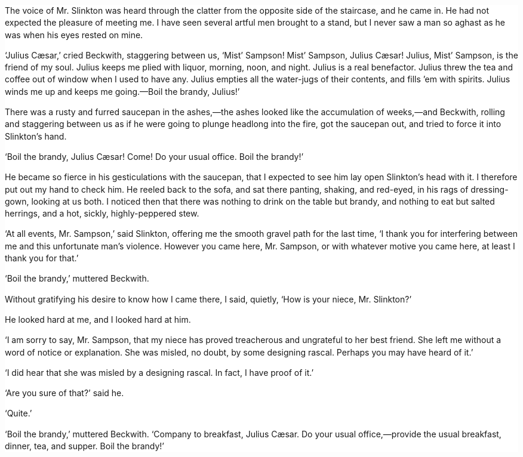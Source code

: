 The voice of Mr. Slinkton was heard through the clatter from the opposite
side of the staircase, and he came in.  He had not expected the pleasure
of meeting me.  I have seen several artful men brought to a stand, but I
never saw a man so aghast as he was when his eyes rested on mine.

‘Julius Cæsar,’ cried Beckwith, staggering between us, ‘Mist’ Sampson!
Mist’ Sampson, Julius Cæsar!  Julius, Mist’ Sampson, is the friend of my
soul.  Julius keeps me plied with liquor, morning, noon, and night.
Julius is a real benefactor. Julius threw the tea and coffee out of
window when I used to have any.  Julius empties all the water-jugs of
their contents, and fills ’em with spirits.  Julius winds me up and keeps
me going.—Boil the brandy, Julius!’

There was a rusty and furred saucepan in the ashes,—the ashes looked like
the accumulation of weeks,—and Beckwith, rolling and staggering between
us as if he were going to plunge headlong into the fire, got the saucepan
out, and tried to force it into Slinkton’s hand.

‘Boil the brandy, Julius Cæsar!  Come!  Do your usual office.  Boil the
brandy!’

He became so fierce in his gesticulations with the saucepan, that I
expected to see him lay open Slinkton’s head with it.  I therefore put
out my hand to check him.  He reeled back to the sofa, and sat there
panting, shaking, and red-eyed, in his rags of dressing-gown, looking at
us both.  I noticed then that there was nothing to drink on the table but
brandy, and nothing to eat but salted herrings, and a hot, sickly,
highly-peppered stew.

‘At all events, Mr. Sampson,’ said Slinkton, offering me the smooth
gravel path for the last time, ‘I thank you for interfering between me
and this unfortunate man’s violence.  However you came here, Mr. Sampson,
or with whatever motive you came here, at least I thank you for that.’

‘Boil the brandy,’ muttered Beckwith.

Without gratifying his desire to know how I came there, I said, quietly,
‘How is your niece, Mr. Slinkton?’

He looked hard at me, and I looked hard at him.

‘I am sorry to say, Mr. Sampson, that my niece has proved treacherous and
ungrateful to her best friend.  She left me without a word of notice or
explanation.  She was misled, no doubt, by some designing rascal.
Perhaps you may have heard of it.’

‘I did hear that she was misled by a designing rascal.  In fact, I have
proof of it.’

‘Are you sure of that?’ said he.

‘Quite.’

‘Boil the brandy,’ muttered Beckwith.  ‘Company to breakfast, Julius
Cæsar.  Do your usual office,—provide the usual breakfast, dinner, tea,
and supper.  Boil the brandy!’
